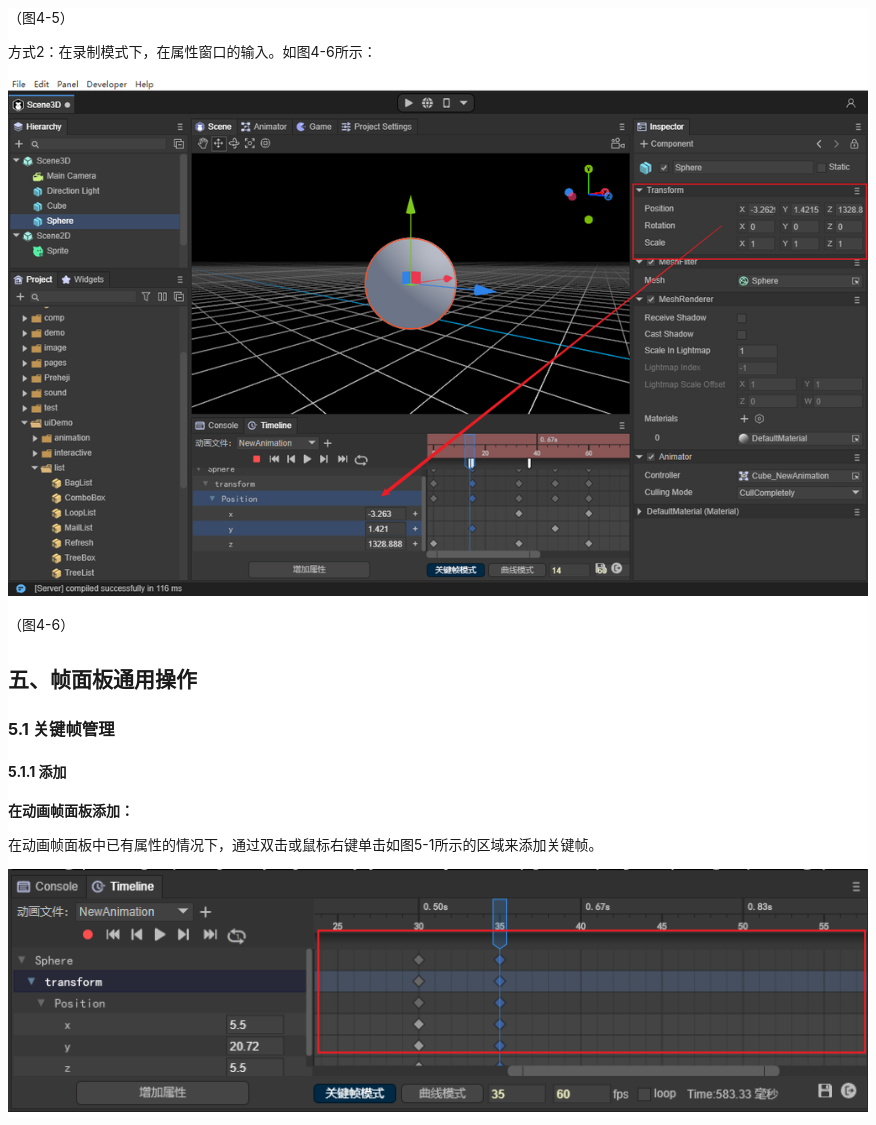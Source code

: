（图4-5）

方式2：在录制模式下，在属性窗口的输入。如图4-6所示：

![](img\4-6.png)

（图4-6）

## 五、帧面板通用操作

### 5.1 关键帧管理

#### 5.1.1 添加

**在动画帧面板添加：**

在动画帧面板中已有属性的情况下，通过双击或鼠标右键单击如图5-1所示的区域来添加关键帧。

![5-1](img/5-1.png) 
